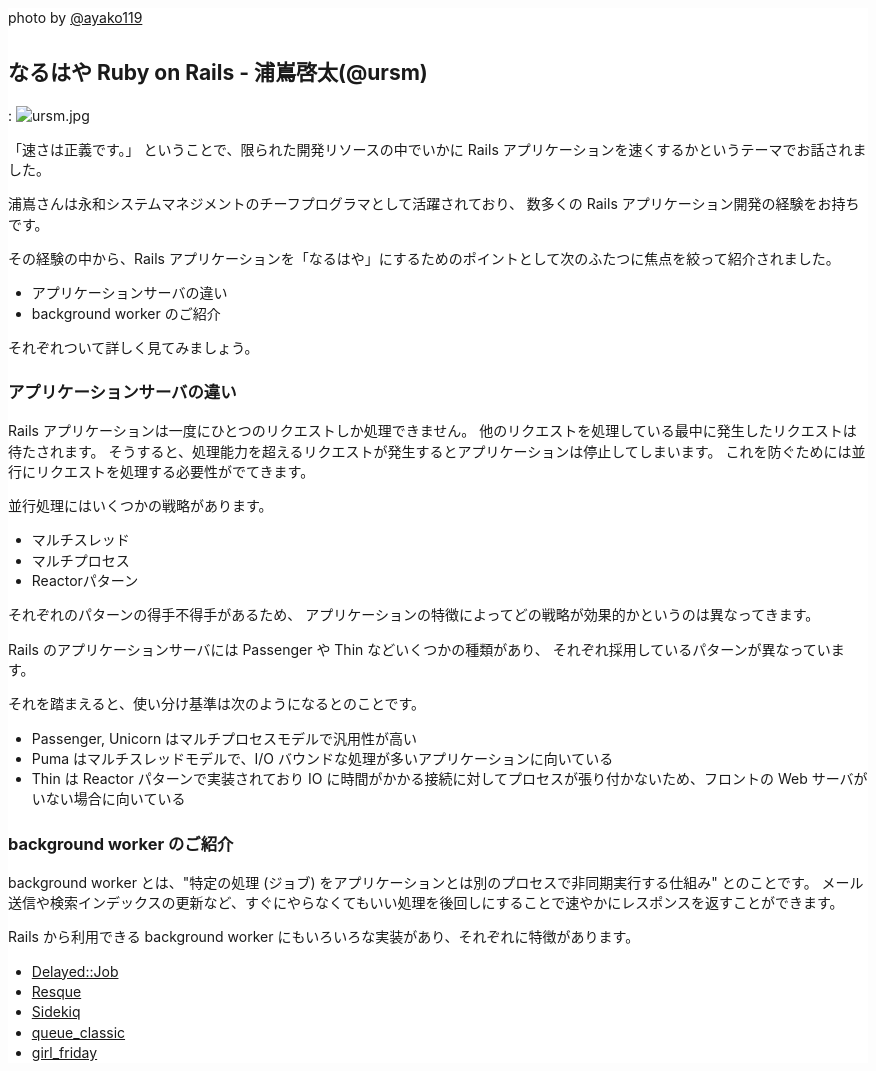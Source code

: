 
photo by [@ayako119](https://twitter.com/ayako119)

## なるはや Ruby on Rails - 浦嶌啓太(@ursm)
: ![ursm.jpg]({{base}}{{site.baseurl}}/images/0047-SapporoChuorkRubyKaigi0Report/ursm.jpg)

「速さは正義です。」
ということで、限られた開発リソースの中でいかに Rails アプリケーションを速くするかというテーマでお話されました。

浦嶌さんは永和システムマネジメントのチーフプログラマとして活躍されており、
数多くの Rails アプリケーション開発の経験をお持ちです。

その経験の中から、Rails アプリケーションを「なるはや」にするためのポイントとして次のふたつに焦点を絞って紹介されました。

* アプリケーションサーバの違い
* background worker のご紹介


それぞれついて詳しく見てみましょう。

### アプリケーションサーバの違い

Rails アプリケーションは一度にひとつのリクエストしか処理できません。
他のリクエストを処理している最中に発生したリクエストは待たされます。
そうすると、処理能力を超えるリクエストが発生するとアプリケーションは停止してしまいます。
これを防ぐためには並行にリクエストを処理する必要性がでてきます。

並行処理にはいくつかの戦略があります。

* マルチスレッド
* マルチプロセス
* Reactorパターン


それぞれのパターンの得手不得手があるため、
アプリケーションの特徴によってどの戦略が効果的かというのは異なってきます。

Rails のアプリケーションサーバには Passenger や Thin などいくつかの種類があり、
それぞれ採用しているパターンが異なっています。

それを踏まえると、使い分け基準は次のようになるとのことです。

* Passenger, Unicorn はマルチプロセスモデルで汎用性が高い
* Puma はマルチスレッドモデルで、I/O バウンドな処理が多いアプリケーションに向いている
* Thin は Reactor パターンで実装されており IO に時間がかかる接続に対してプロセスが張り付かないため、フロントの Web サーバがいない場合に向いている


### background worker のご紹介

background worker とは、"特定の処理 (ジョブ) をアプリケーションとは別のプロセスで非同期実行する仕組み" とのことです。
メール送信や検索インデックスの更新など、すぐにやらなくてもいい処理を後回しにすることで速やかにレスポンスを返すことができます。

Rails から利用できる background worker にもいろいろな実装があり、それぞれに特徴があります。

* [Delayed::Job](https://github.com/collectiveidea/delayed_job)
* [Resque](https://github.com/resque/resque)
* [Sidekiq](http://sidekiq.org/)
* [queue_classic](https://github.com/ryandotsmith/queue_classic)
* [girl_friday](http://mperham.github.io/girl_friday)
